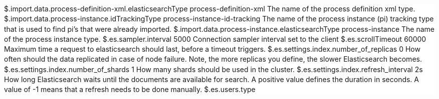   </tr>
  <tr>
    <td>$.import.data.process-definition-xml.elasticsearchType</td>
    <td>process-definition-xml</td>
    <td>
      The name of the process definition xml type.
    </td>
  </tr>
  <tr>
    <td>$.import.data.process-instance.idTrackingType</td>
    <td>process-instance-id-tracking</td>
    <td>
      The name of the process instance (pi) tracking type that is used
      to find pi’s that were already imported.
    </td>
  </tr>
  <tr>
    <td>$.import.data.process-instance.elasticsearchType</td>
    <td>process-instance</td>
    <td>
      The name of the process instance type.
    </td>
  </tr>
  <tr>
    <td>$.es.sampler.interval</td>
    <td>5000</td>
    <td>
      Connection sampler interval set to the client
    </td>
  </tr>
  <tr>
    <td>$.es.scrollTimeout</td>
    <td>60000</td>
    <td>
      Maximum time a request to elasticsearch should last, before a timeout
      triggers.
    </td>
  </tr>
  <tr>
    <td>$.es.settings.index.number_of_replicas</td>
    <td>0</td>
    <td>
      How often should the data replicated in case of node failure.
      Note, the more replicas you define, the slower Elasticsearch becomes.
    </td>
  </tr>
  <tr>
    <td>$.es.settings.index.number_of_shards</td>
    <td>1</td>
    <td>
      How many shards should be used in the cluster.
    </td>
  </tr>
  <tr>
    <td>$.es.settings.index.refresh_interval</td>
    <td>2s</td>
    <td>
      How long Elasticsearch waits until the documents are available
      for search. A positive value defines the duration in seconds.
      A value of -1 means that a refresh needs to be done manually.
    </td>
  </tr>
  <tr>
    <td>$.es.users.type</td>